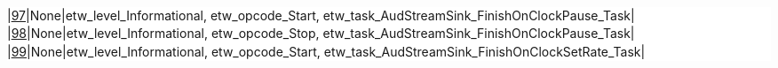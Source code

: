 |[97](events/event-97.md)|None|etw_level_Informational, etw_opcode_Start, etw_task_AudStreamSink_FinishOnClockPause_Task|
|[98](events/event-98.md)|None|etw_level_Informational, etw_opcode_Stop, etw_task_AudStreamSink_FinishOnClockPause_Task|
|[99](events/event-99.md)|None|etw_level_Informational, etw_opcode_Start, etw_task_AudStreamSink_FinishOnClockSetRate_Task|
